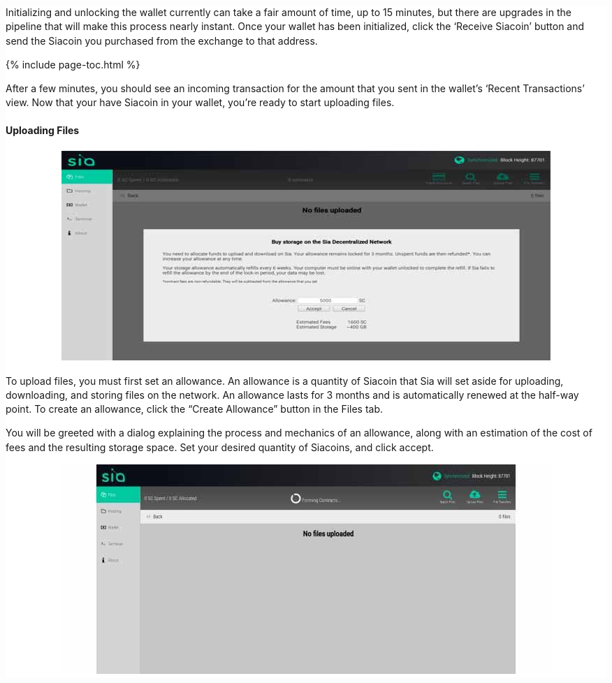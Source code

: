 <p>Initializing and unlocking the wallet currently can take a fair amount of time, up to 15 minutes, but there are upgrades in the pipeline that will make this process nearly instant. Once your wallet has been initialized, click the ‘Receive Siacoin’ button and send the Siacoin you purchased from the exchange to that address. </p>
{% include page-toc.html %}
<p>After a few minutes, you should see an incoming transaction for the amount that you sent in the wallet’s ‘Recent Transactions’ view. Now that your have Siacoin in your wallet, you’re ready to start uploading files.</p>

<h4>Uploading Files</h4>

<center><img src="/images/siacoin-109.jpg" alt="siacoin"></center>

<p>To upload files, you must first set an allowance. An allowance is a quantity of Siacoin that Sia will set aside for uploading, downloading, and storing files on the network. An allowance lasts for 3 months and is automatically renewed at the half-way point. To create an allowance, click the “Create Allowance” button in the Files tab. </p>

<p>You will be greeted with a dialog explaining the process and mechanics of an allowance, along with an estimation of the cost of fees and the resulting storage space. Set your desired quantity of Siacoins, and click accept.</p>

<center><img src="/images/siacoin-110.jpg" alt="siacoin"></center>
